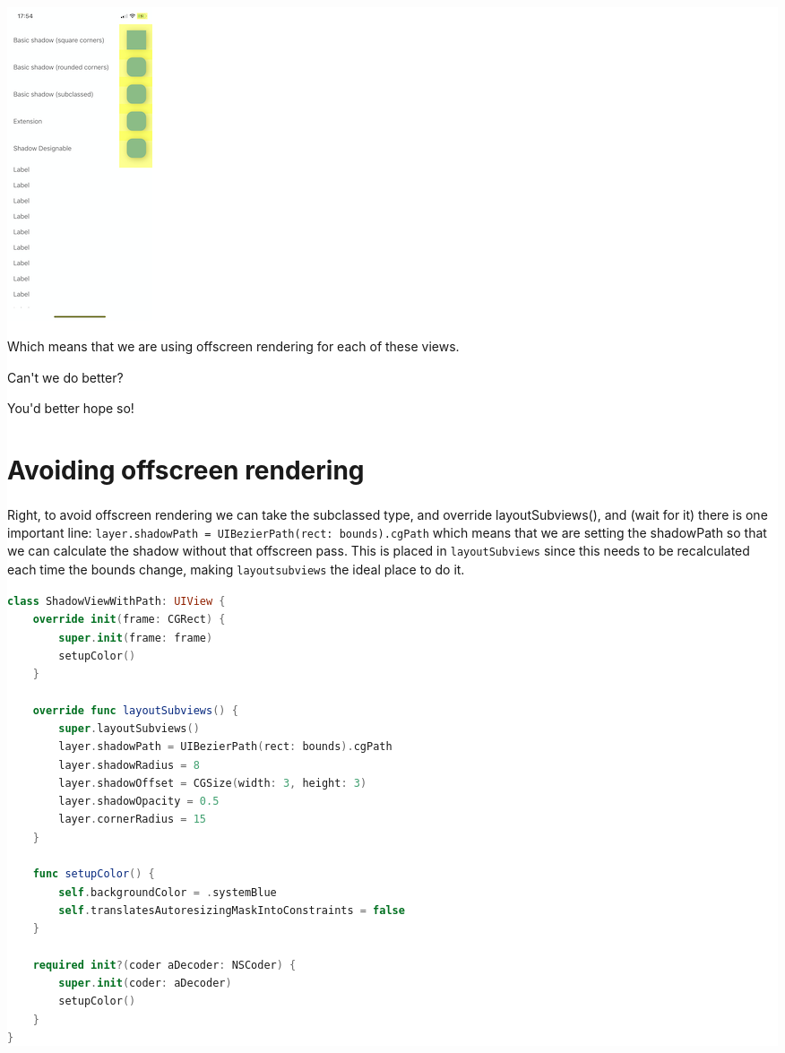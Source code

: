 ![offscreenrenderingresized](Images/offscreenrenderingresized.png)

Which means that we are using offscreen rendering for each of these views.

Can't we do better?

You'd better hope so!

# Avoiding offscreen rendering
Right, to avoid offscreen rendering we can take the subclassed type, and override layoutSubviews(), and (wait for it) there is one important line: `layer.shadowPath = UIBezierPath(rect: bounds).cgPath` which means that we are setting the shadowPath so that we can calculate the shadow without that offscreen pass. This is placed in `layoutSubviews` since this needs to be recalculated each time the bounds change, making `layoutsubviews` the ideal place to do it.

```swift
class ShadowViewWithPath: UIView {
    override init(frame: CGRect) {
        super.init(frame: frame)
        setupColor()
    }

    override func layoutSubviews() {
        super.layoutSubviews()
        layer.shadowPath = UIBezierPath(rect: bounds).cgPath
        layer.shadowRadius = 8
        layer.shadowOffset = CGSize(width: 3, height: 3)
        layer.shadowOpacity = 0.5
        layer.cornerRadius = 15
    }
    
    func setupColor() {
        self.backgroundColor = .systemBlue
        self.translatesAutoresizingMaskIntoConstraints = false
    }

    required init?(coder aDecoder: NSCoder) {
        super.init(coder: aDecoder)
        setupColor()
    }
}
```
